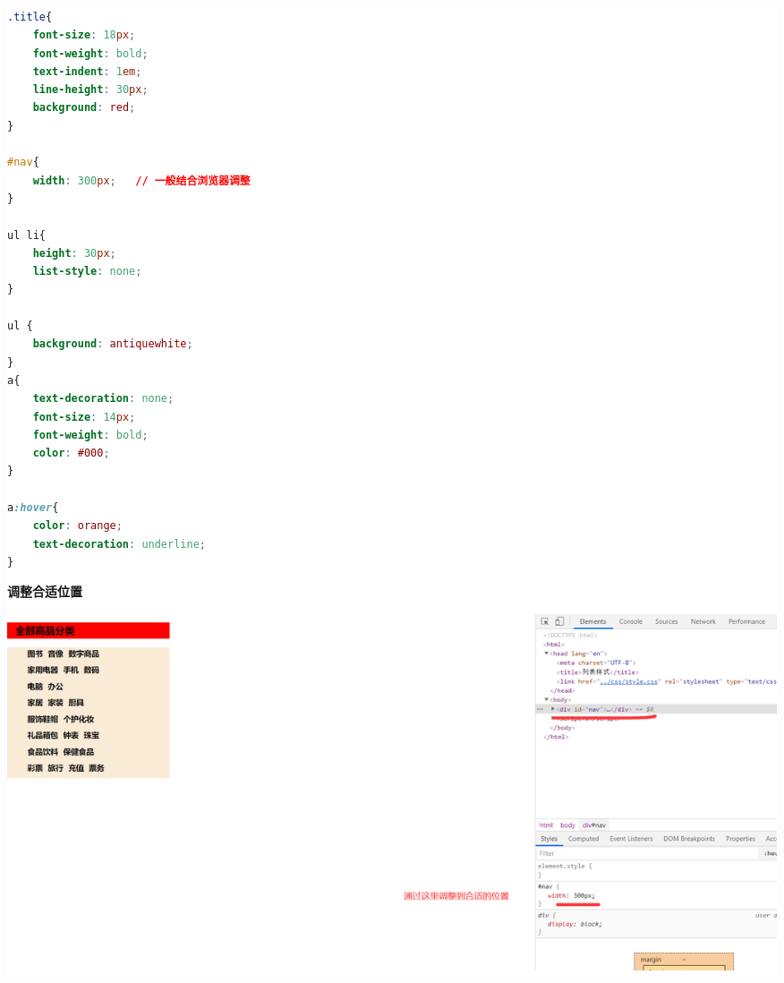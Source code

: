 


```css
.title{
    font-size: 18px;
    font-weight: bold;
    text-indent: 1em;
    line-height: 30px;
    background: red;
}

#nav{
    width: 300px;   // 一般结合浏览器调整
}

ul li{
    height: 30px;
    list-style: none;
}

ul {
    background: antiquewhite;
}
a{
    text-decoration: none;
    font-size: 14px;
    font-weight: bold;
    color: #000;
}

a:hover{
    color: orange;
    text-decoration: underline;
}


```

**调整合适位置**





![image-20220701000015418](html.assets/image-20220701000015418.png)
